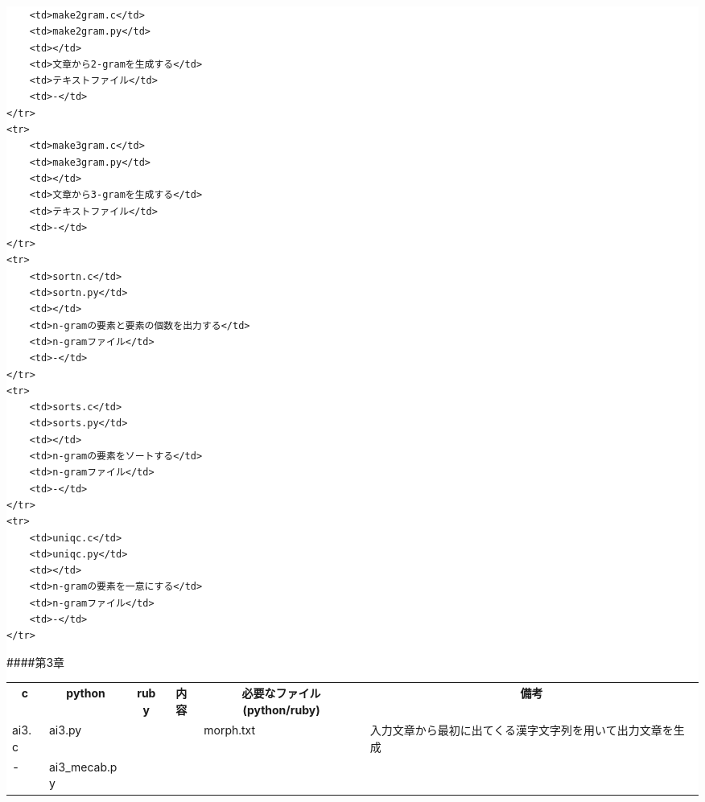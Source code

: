         <td>make2gram.c</td>
        <td>make2gram.py</td>
        <td></td>
        <td>文章から2-gramを生成する</td>
        <td>テキストファイル</td>
        <td>-</td>
    </tr>
    <tr>
        <td>make3gram.c</td>
        <td>make3gram.py</td>
        <td></td>
        <td>文章から3-gramを生成する</td>
        <td>テキストファイル</td>
        <td>-</td>
    </tr>
    <tr>
        <td>sortn.c</td>
        <td>sortn.py</td>
        <td></td>
        <td>n-gramの要素と要素の個数を出力する</td>
        <td>n-gramファイル</td>
        <td>-</td>
    </tr>
    <tr>
        <td>sorts.c</td>
        <td>sorts.py</td>
        <td></td>
        <td>n-gramの要素をソートする</td>
        <td>n-gramファイル</td>
        <td>-</td>
    </tr>
    <tr>
        <td>uniqc.c</td>
        <td>uniqc.py</td>
        <td></td>
        <td>n-gramの要素を一意にする</td>
        <td>n-gramファイル</td>
        <td>-</td>
    </tr>
</table>

####第3章
<table>
    <tr>
        <th>c </th>
        <th>python</th>
        <th>ruby</th>
        <th>内容</th>
        <th>必要なファイル(python/ruby)</th>
        <th>備考</th>
    </tr>
    <tr>
        <td>ai3.c</td>
        <td>ai3.py</td>
        <td></td>
        <td></td>
        <td>morph.txt</td>
        <td>入力文章から最初に出てくる漢字文字列を用いて出力文章を生成</td>
    </tr>
    <tr>
        <td>-</td>
        <td>ai3_mecab.py</td>
        <td></td>
        <td></td>